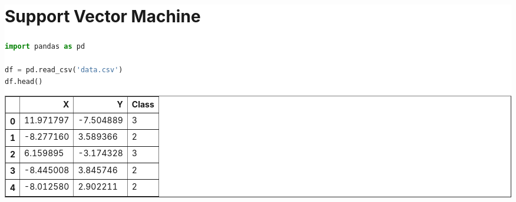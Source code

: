 # Support Vector Machine


```python
import pandas as pd

df = pd.read_csv('data.csv')
df.head()
```




<div>
<style scoped>
    .dataframe tbody tr th:only-of-type {
        vertical-align: middle;
    }

    .dataframe tbody tr th {
        vertical-align: top;
    }

    .dataframe thead th {
        text-align: right;
    }
</style>
<table border="1" class="dataframe">
  <thead>
    <tr style="text-align: right;">
      <th></th>
      <th>X</th>
      <th>Y</th>
      <th>Class</th>
    </tr>
  </thead>
  <tbody>
    <tr>
      <th>0</th>
      <td>11.971797</td>
      <td>-7.504889</td>
      <td>3</td>
    </tr>
    <tr>
      <th>1</th>
      <td>-8.277160</td>
      <td>3.589366</td>
      <td>2</td>
    </tr>
    <tr>
      <th>2</th>
      <td>6.159895</td>
      <td>-3.174328</td>
      <td>3</td>
    </tr>
    <tr>
      <th>3</th>
      <td>-8.445008</td>
      <td>3.845746</td>
      <td>2</td>
    </tr>
    <tr>
      <th>4</th>
      <td>-8.012580</td>
      <td>2.902211</td>
      <td>2</td>